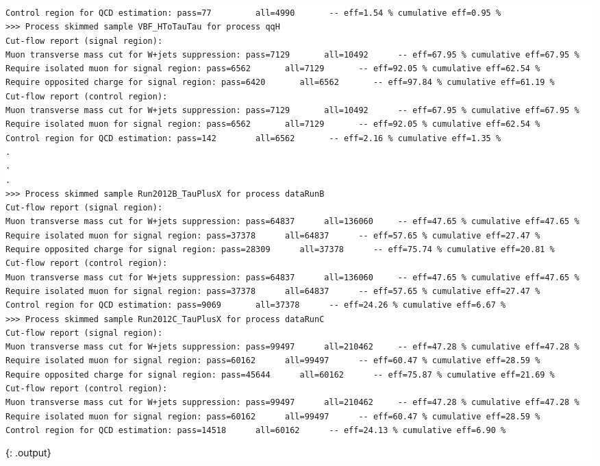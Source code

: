 ~~~
Control region for QCD estimation: pass=77         all=4990       -- eff=1.54 % cumulative eff=0.95 %
>>> Process skimmed sample VBF_HToTauTau for process qqH
Cut-flow report (signal region):
Muon transverse mass cut for W+jets suppression: pass=7129       all=10492      -- eff=67.95 % cumulative eff=67.95 %
Require isolated muon for signal region: pass=6562       all=7129       -- eff=92.05 % cumulative eff=62.54 %
Require opposited charge for signal region: pass=6420       all=6562       -- eff=97.84 % cumulative eff=61.19 %
Cut-flow report (control region):
Muon transverse mass cut for W+jets suppression: pass=7129       all=10492      -- eff=67.95 % cumulative eff=67.95 %
Require isolated muon for signal region: pass=6562       all=7129       -- eff=92.05 % cumulative eff=62.54 %
Control region for QCD estimation: pass=142        all=6562       -- eff=2.16 % cumulative eff=1.35 %
.
.
.
>>> Process skimmed sample Run2012B_TauPlusX for process dataRunB
Cut-flow report (signal region):
Muon transverse mass cut for W+jets suppression: pass=64837      all=136060     -- eff=47.65 % cumulative eff=47.65 %
Require isolated muon for signal region: pass=37378      all=64837      -- eff=57.65 % cumulative eff=27.47 %
Require opposited charge for signal region: pass=28309      all=37378      -- eff=75.74 % cumulative eff=20.81 %
Cut-flow report (control region):
Muon transverse mass cut for W+jets suppression: pass=64837      all=136060     -- eff=47.65 % cumulative eff=47.65 %
Require isolated muon for signal region: pass=37378      all=64837      -- eff=57.65 % cumulative eff=27.47 %
Control region for QCD estimation: pass=9069       all=37378      -- eff=24.26 % cumulative eff=6.67 %
>>> Process skimmed sample Run2012C_TauPlusX for process dataRunC
Cut-flow report (signal region):
Muon transverse mass cut for W+jets suppression: pass=99497      all=210462     -- eff=47.28 % cumulative eff=47.28 %
Require isolated muon for signal region: pass=60162      all=99497      -- eff=60.47 % cumulative eff=28.59 %
Require opposited charge for signal region: pass=45644      all=60162      -- eff=75.87 % cumulative eff=21.69 %
Cut-flow report (control region):
Muon transverse mass cut for W+jets suppression: pass=99497      all=210462     -- eff=47.28 % cumulative eff=47.28 %
Require isolated muon for signal region: pass=60162      all=99497      -- eff=60.47 % cumulative eff=28.59 %
Control region for QCD estimation: pass=14518      all=60162      -- eff=24.13 % cumulative eff=6.90 %
~~~
{: .output}
